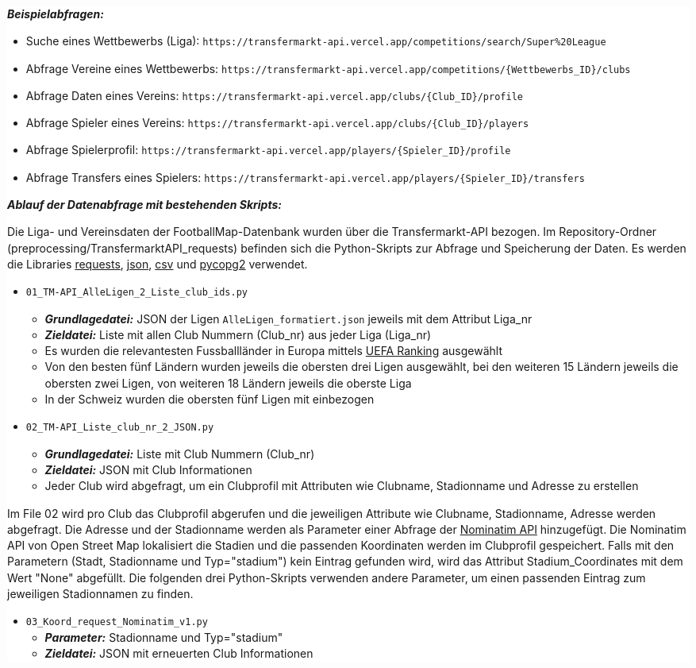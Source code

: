 ***Beispielabfragen:***

- Suche eines Wettbewerbs (Liga):
  `https://transfermarkt-api.vercel.app/competitions/search/Super%20League`

- Abfrage Vereine eines Wettbewerbs:
  `https://transfermarkt-api.vercel.app/competitions/{Wettbewerbs_ID}/clubs`

- Abfrage Daten eines Vereins:
  `https://transfermarkt-api.vercel.app/clubs/{Club_ID}/profile`

- Abfrage Spieler eines Vereins:
  `https://transfermarkt-api.vercel.app/clubs/{Club_ID}/players`

- Abfrage Spielerprofil:
  `https://transfermarkt-api.vercel.app/players/{Spieler_ID}/profile`

- Abfrage Transfers eines Spielers:
  `https://transfermarkt-api.vercel.app/players/{Spieler_ID}/transfers`

***Ablauf der Datenabfrage mit bestehenden Skripts:***

Die Liga- und Vereinsdaten der FootballMap-Datenbank wurden über die Transfermarkt-API bezogen. Im Repository-Ordner (preprocessing/TransfermarktAPI_requests) befinden sich die Python-Skripts zur Abfrage und Speicherung der Daten. Es werden die Libraries [requests](https://pypi.org/project/requests/), [json](https://docs.python.org/3/library/json.html), [csv](https://docs.python.org/3/library/csv.html) und [pycopg2](https://pypi.org/project/psycopg2/) verwendet.

- `01_TM-API_AlleLigen_2_Liste_club_ids.py`
  - ***Grundlagedatei:*** JSON der Ligen `AlleLigen_formatiert.json` jeweils mit dem Attribut Liga_nr
  - ***Zieldatei:*** Liste mit allen Club Nummern (Club_nr) aus jeder Liga (Liga_nr)
  - Es wurden die relevantesten Fussballländer in Europa mittels [UEFA Ranking](https://www.uefa.com/nationalassociations/uefarankings/country/?year=2024) ausgewählt
  - Von den besten fünf Ländern wurden jeweils die obersten drei Ligen ausgewählt, bei den weiteren 15 Ländern jeweils die obersten zwei Ligen, von weiteren 18 Ländern jeweils die oberste Liga
  - In der Schweiz wurden die obersten fünf Ligen mit einbezogen

- `02_TM-API_Liste_club_nr_2_JSON.py`
  - ***Grundlagedatei:*** Liste mit Club Nummern (Club_nr)
  - ***Zieldatei:*** JSON mit Club Informationen
  - Jeder Club wird abgefragt, um ein Clubprofil mit Attributen wie Clubname, Stadionname und Adresse zu erstellen

Im File 02 wird pro Club das Clubprofil abgerufen und die jeweiligen Attribute wie Clubname, Stadionname, Adresse werden abgefragt. Die Adresse und der Stadionname werden als Parameter einer Abfrage der [Nominatim API](https://nominatim.org/release-docs/develop/api/Search/) hinzugefügt. Die Nominatim API von Open Street Map lokalisiert die Stadien und die passenden Koordinaten werden im Clubprofil gespeichert. Falls mit den Parametern (Stadt, Stadionname und Typ="stadium") kein Eintrag gefunden wird, wird das Attribut Stadium_Coordinates mit dem Wert "None" abgefüllt. Die folgenden drei Python-Skripts verwenden andere Parameter, um einen passenden Eintrag zum jeweiligen Stadionnamen zu finden.
<div id="Koordinatenzuweisung"></div>

- `03_Koord_request_Nominatim_v1.py`
  - ***Parameter:*** Stadionname und Typ="stadium"
  - ***Zieldatei:*** JSON mit erneuerten Club Informationen

